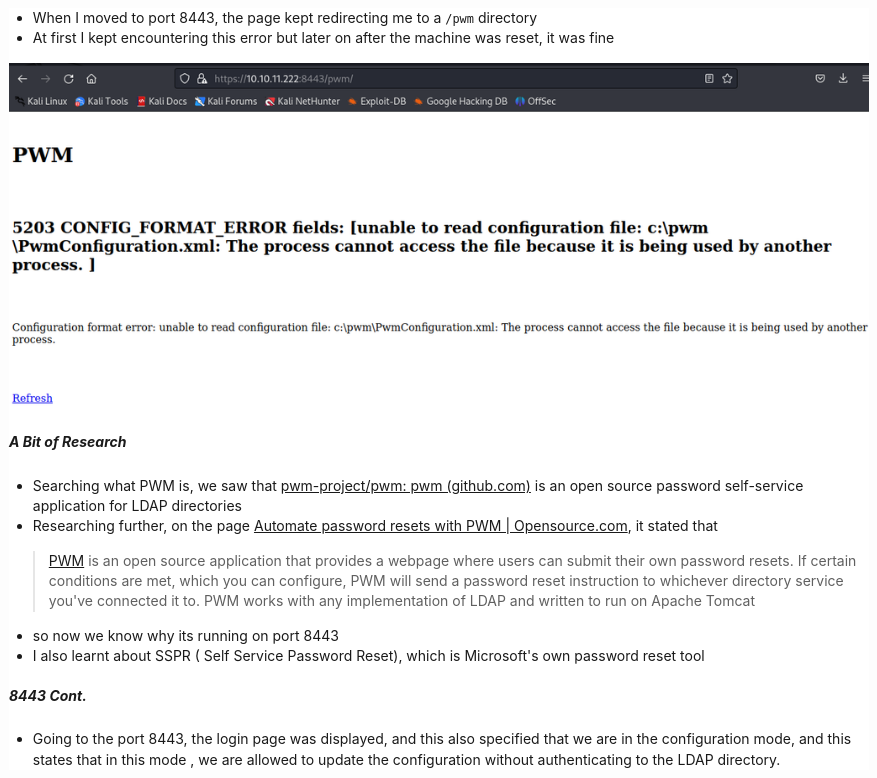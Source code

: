 - When I moved to port 8443, the page kept redirecting me to a `/pwm` directory
-  At first I kept encountering this error but later on after the machine was reset, it was fine

![](assets/Authority_assets/Pasted%20image%2020230818070930.png)

##### A Bit of Research
- Searching what PWM is, we saw that [pwm-project/pwm: pwm (github.com)](https://github.com/pwm-project/pwm) is an open source  password self-service application for LDAP directories
- Researching further, on the page [Automate password resets with PWM | Opensource.com](https://opensource.com/article/19/4/automate-password-resets-pwm), it stated that 
> [PWM](https://github.com/pwm-project/pwm) is an open source application that provides a webpage where users can submit their own password resets.
>  If certain conditions are met, which you can configure, PWM will send a password reset instruction to whichever directory service you've connected it to.
>  PWM works with any implementation of LDAP and written to run on Apache Tomcat

- so now we know why its running on port 8443
- I also learnt about SSPR ( Self Service Password Reset), which is Microsoft's own password reset tool
##### 8443 Cont.
- Going to the port 8443, the login page was displayed, and this also specified that we are in the configuration mode, and this states that in this mode , we are allowed to update the configuration without authenticating to the LDAP directory.
